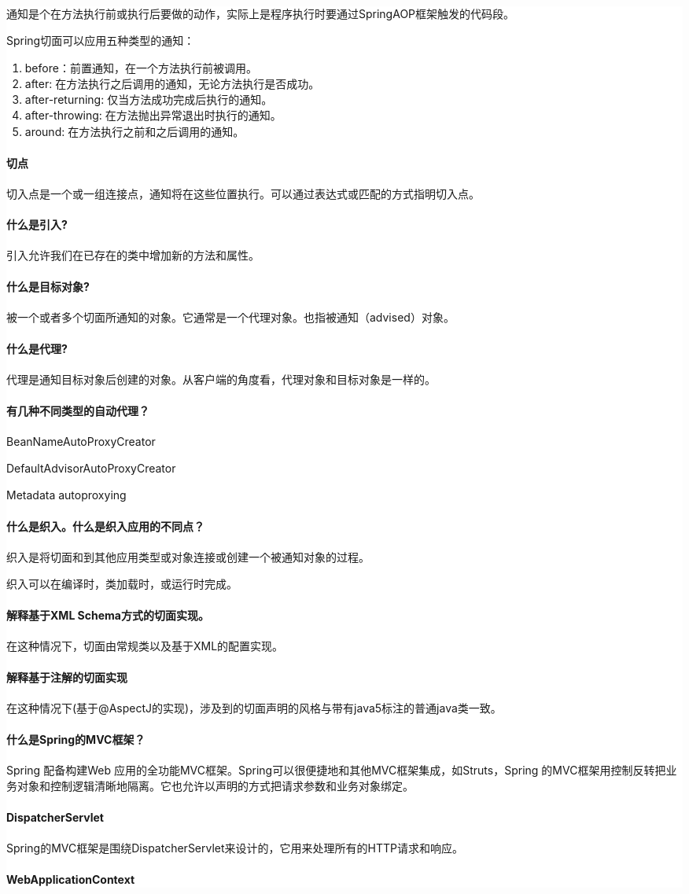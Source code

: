 通知是个在方法执行前或执行后要做的动作，实际上是程序执行时要通过SpringAOP框架触发的代码段。

Spring切面可以应用五种类型的通知：

1. before：前置通知，在一个方法执行前被调用。
1. after: 在方法执行之后调用的通知，无论方法执行是否成功。
1. after-returning: 仅当方法成功完成后执行的通知。
1. after-throwing: 在方法抛出异常退出时执行的通知。
1. around: 在方法执行之前和之后调用的通知。

#### 切点

切入点是一个或一组连接点，通知将在这些位置执行。可以通过表达式或匹配的方式指明切入点。

#### 什么是引入? 

引入允许我们在已存在的类中增加新的方法和属性。

#### 什么是目标对象? 

被一个或者多个切面所通知的对象。它通常是一个代理对象。也指被通知（advised）对象。

#### 什么是代理?

代理是通知目标对象后创建的对象。从客户端的角度看，代理对象和目标对象是一样的。

#### 有几种不同类型的自动代理？

BeanNameAutoProxyCreator

DefaultAdvisorAutoProxyCreator

Metadata autoproxying

#### 什么是织入。什么是织入应用的不同点？

织入是将切面和到其他应用类型或对象连接或创建一个被通知对象的过程。

织入可以在编译时，类加载时，或运行时完成。

#### 解释基于XML Schema方式的切面实现。

在这种情况下，切面由常规类以及基于XML的配置实现。

#### 解释基于注解的切面实现

在这种情况下(基于@AspectJ的实现)，涉及到的切面声明的风格与带有java5标注的普通java类一致。


#### 什么是Spring的MVC框架？

Spring 配备构建Web 应用的全功能MVC框架。Spring可以很便捷地和其他MVC框架集成，如Struts，Spring 的MVC框架用控制反转把业务对象和控制逻辑清晰地隔离。它也允许以声明的方式把请求参数和业务对象绑定。

#### DispatcherServlet

Spring的MVC框架是围绕DispatcherServlet来设计的，它用来处理所有的HTTP请求和响应。

#### WebApplicationContext
